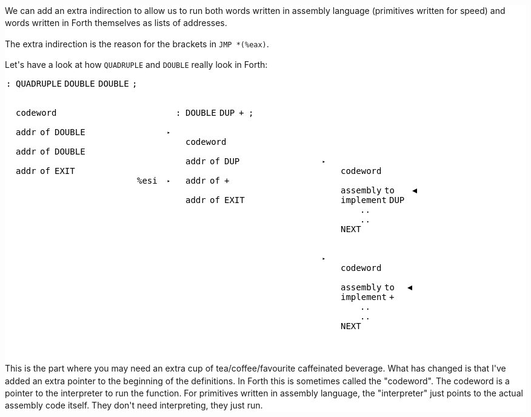 We can add an extra indirection to allow us to run both words written in assembly language
(primitives written for speed) and words written in Forth themselves as lists of addresses.

The extra indirection is the reason for the brackets in `JMP *(%eax)`.

Let's have a look at how `QUADRUPLE` and `DOUBLE` really look in Forth:

<svg height="448" width="736" xmlns="http://www.w3.org/2000/svg"><style>circle,line,polygon{stroke:#000;stroke-width:2;stroke-opacity:1;fill-opacity:1;stroke-linecap:round;stroke-linejoin:miter}.filled,text{fill:#000}.bg_filled{fill:#fff}text{font-family:monospace;font-size:14px}.end_marked_arrow{marker-end:url(#arrow)}</style><defs><marker id="arrow" markerHeight="7" markerWidth="7" orient="auto-start-reverse" refX="4" refY="2" viewBox="-2 -2 8 8"><path d="M0 0v4l4-2-4-2z"/></marker><marker id="diamond" markerHeight="7" markerWidth="7" orient="auto-start-reverse" refX="4" refY="2" viewBox="-2 -2 8 8"><path d="M0 2l2-2 2 2-2 2-2-2z"/></marker><marker id="circle" markerHeight="7" markerWidth="7" orient="auto-start-reverse" refX="4" refY="4" viewBox="0 0 8 8"><circle class="filled" cx="4" cy="4" r="2"/></marker><marker id="open_circle" markerHeight="7" markerWidth="7" orient="auto-start-reverse" refX="4" refY="4" viewBox="0 0 8 8"><circle class="bg_filled" cx="4" cy="4" r="2"/></marker><marker id="big_open_circle" markerHeight="7" markerWidth="7" orient="auto-start-reverse" refX="4" refY="4" viewBox="0 0 8 8"><circle class="bg_filled" cx="4" cy="4" r="3"/></marker></defs><path class="backdrop" fill="#fff" stroke-width="2" stroke-linecap="round" d="M0 0h736v448H0z"/><text x="2" y="12">:</text><text x="18" y="12">QUADRUPLE</text><text x="98" y="12">DOUBLE</text><text x="154" y="12">DOUBLE</text><text x="210" y="12">;</text><text x="18" y="60">codeword</text><text x="18" y="92">addr</text><text x="58" y="92">of</text><text x="82" y="92">DOUBLE</text><path class="solid end_marked_arrow" d="M144 88h128"/><text x="18" y="124">addr</text><text x="58" y="124">of</text><text x="82" y="124">DOUBLE</text><text x="18" y="156">addr</text><text x="58" y="156">of</text><text x="82" y="156">EXIT</text><text x="282" y="60">:</text><text x="298" y="60">DOUBLE</text><text x="354" y="60">DUP</text><text x="386" y="60">+</text><text x="402" y="60">;</text><text x="298" y="108">codeword</text><text x="298" y="140">addr</text><text x="338" y="140">of</text><text x="362" y="140">DUP</text><path class="solid end_marked_arrow" d="M408 136h120"/><text x="298" y="172">addr</text><text x="338" y="172">of</text><text x="362" y="172">+</text><text x="298" y="204">addr</text><text x="338" y="204">of</text><text x="362" y="204">EXIT</text><path class="solid end_marked_arrow" d="M476 296h52"/><text x="554" y="156">codeword</text><text x="554" y="188">assembly</text><text x="626" y="188">to</text><path class="filled" d="M680 180l-8 4 8 4z"/><text x="554" y="204">implement</text><text x="634" y="204">DUP</text><text x="586" y="220">..</text><text x="586" y="236">..</text><text x="554" y="252">NEXT</text><text x="218" y="172">%esi</text><path class="solid end_marked_arrow" d="M256 168h16"/><text x="554" y="316">codeword</text><text x="554" y="348">assembly</text><text x="626" y="348">to</text><path class="filled" d="M672 340l-8 4 8 4z"/><text x="554" y="364">implement</text><text x="634" y="364">+</text><text x="586" y="380">..</text><text x="586" y="396">..</text><text x="554" y="412">NEXT</text><path class="solid" d="M4 40h152M4 40v128M156 40v128M4 72h152M4 104h152M4 136h152M4 168h152"/><g><path class="solid" d="M284 88h152M284 88v128M436 88v128M284 120h152M284 152h152M284 184h152M284 216h152"/></g><g><path class="solid" d="M408 168h68M476 168v128"/></g><g><path class="solid" d="M540 136h152M540 136v128M692 136v128M540 168h152M540 264h152"/></g><g><path class="solid" d="M664 152h60M724 152v32M680 184h44"/></g><g><path class="solid" d="M540 296h152M540 296v128M692 296v128M540 328h152M540 424h152"/></g><g><path class="solid" d="M664 312h60M724 312v32M672 344h52"/></g></svg>

This is the part where you may need an extra cup of tea/coffee/favourite caffeinated
beverage.  What has changed is that I've added an extra pointer to the beginning of
the definitions.  In Forth this is sometimes called the "codeword".  The codeword is
a pointer to the interpreter to run the function.  For primitives written in
assembly language, the "interpreter" just points to the actual assembly code itself.
They don't need interpreting, they just run.
